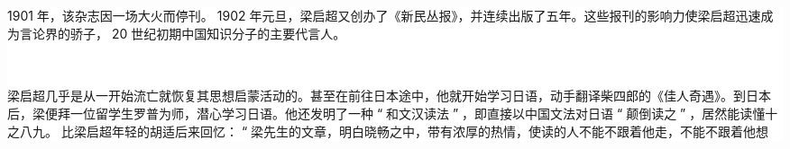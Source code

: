   </span>
  <span class="s2">
   1901
  </span>
  <span class="s1">
   年，该杂志因一场大火而停刊。
  </span>
  <span class="s2">
   1902
  </span>
  <span class="s1">
   年元旦，梁启超又创办了《新民丛报》，并连续出版了五年。这些报刊的影响力使梁启超迅速成为言论界的骄子，
  </span>
  <span class="s2">
   20
  </span>
  <span class="s1">
   世纪初期中国知识分子的主要代言人。
  </span>
 </p>
 <p class="p1">
  <span class="s1">
  </span>
  <br/>
 </p>
 <p class="p2">
  <span class="s1">
   梁启超几乎是从一开始流亡就恢复其思想启蒙活动的。甚至在前往日本途中，他就开始学习日语，动手翻译柴四郎的《佳人奇遇》。到日本后，梁便拜一位留学生罗普为师，潜心学习日语。他还发明了一种
  </span>
  <span class="s2">
   “
  </span>
  <span class="s1">
   和文汉读法
  </span>
  <span class="s2">
   ”
  </span>
  <span class="s1">
   ，即直接以中国文法对日语
  </span>
  <span class="s2">
   “
  </span>
  <span class="s1">
   颠倒读之
  </span>
  <span class="s2">
   ”
  </span>
  <span class="s1">
   ，居然能读懂十之八九。
  </span>
  <span class="s2">
  </span>
  <span class="s1">
   比梁启超年轻的胡适后来回忆：
  </span>
  <span class="s2">
   “
  </span>
  <span class="s1">
   梁先生的文章，明白晓畅之中，带有浓厚的热情，使读的人不能不跟着他走，不能不跟着他想
  </span>